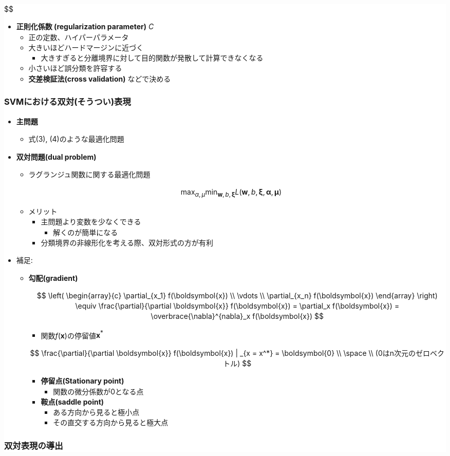 $$

+ **正則化係数 (regularization parameter)** $C$
    + 正の定数、ハイパーパラメータ
    + 大きいほどハードマージンに近づく
        + 大きすぎると分離境界に対して目的関数が発散して計算できなくなる
    + 小さいほど誤分類を許容する
    + **交差検証法(cross validation)** などで決める

### SVMにおける双対(そうつい)表現

+ **主問題**
    + 式(3), (4)のような最適化問題
+ **双対問題(dual problem)**
    + ラグランジュ関数に関する最適化問題

    $$
        \max_{\alpha, \mu} \min_{\boldsymbol{w}, b, \boldsymbol{\xi}} L(\boldsymbol{w}, b, \boldsymbol{\xi}, \boldsymbol{\alpha}, \boldsymbol{\mu}) \tag{5}
    $$

    + メリット
        + 主問題より変数を少なくできる
            + 解くのが簡単になる
        + 分類境界の非線形化を考える際、双対形式の方が有利

+ 補足:
    + **勾配(gradient)**

        $$
            \left(
                \begin{array}{c}
                    \partial_{x_1} f(\boldsymbol{x}) \\  
                    \vdots \\  
                    \partial_{x_n} f(\boldsymbol{x})
                \end{array}
            \right)
            \equiv \frac{\partial}{\partial \boldsymbol{x}} f(\boldsymbol{x}) = \partial_x f(\boldsymbol{x}) = \overbrace{\nabla}^{nabla}_x f(\boldsymbol{x})
        $$

        + 関数$f(\boldsymbol{x})$の停留値$\boldsymbol{x}^*$

        $$
            \frac{\partial}{\partial \boldsymbol{x}} f(\boldsymbol{x}) | _{x = x^*} = \boldsymbol{0} \\  
            \space \\  
            (0はn次元のゼロベクトル)
        $$
        + **停留点(Stationary point)**
            + 関数の微分係数が0となる点
        + **鞍点(saddle point)**
            + ある方向から見ると極小点
            + その直交する方向から見ると極大点

### 双対表現の導出
